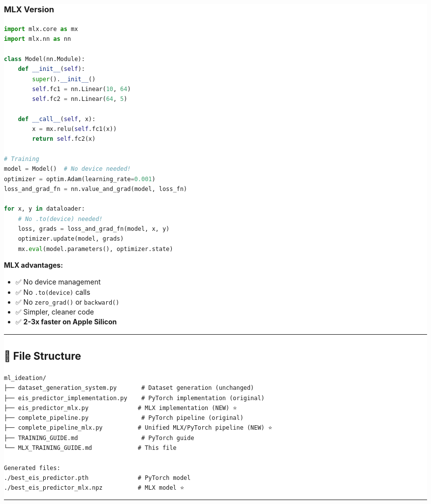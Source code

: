 ### **MLX Version**
```python
import mlx.core as mx
import mlx.nn as nn

class Model(nn.Module):
    def __init__(self):
        super().__init__()
        self.fc1 = nn.Linear(10, 64)
        self.fc2 = nn.Linear(64, 5)

    def __call__(self, x):
        x = mx.relu(self.fc1(x))
        return self.fc2(x)

# Training
model = Model()  # No device needed!
optimizer = optim.Adam(learning_rate=0.001)
loss_and_grad_fn = nn.value_and_grad(model, loss_fn)

for x, y in dataloader:
    # No .to(device) needed!
    loss, grads = loss_and_grad_fn(model, x, y)
    optimizer.update(model, grads)
    mx.eval(model.parameters(), optimizer.state)
```

**MLX advantages:**
- ✅ No device management
- ✅ No `.to(device)` calls
- ✅ No `zero_grad()` or `backward()`
- ✅ Simpler, cleaner code
- ✅ **2-3x faster on Apple Silicon**

---

## 📁 File Structure

```
ml_ideation/
├── dataset_generation_system.py       # Dataset generation (unchanged)
├── eis_predictor_implementation.py    # PyTorch implementation (original)
├── eis_predictor_mlx.py              # MLX implementation (NEW) ⭐
├── complete_pipeline.py               # PyTorch pipeline (original)
├── complete_pipeline_mlx.py          # Unified MLX/PyTorch pipeline (NEW) ⭐
├── TRAINING_GUIDE.md                  # PyTorch guide
└── MLX_TRAINING_GUIDE.md             # This file

Generated files:
./best_eis_predictor.pth              # PyTorch model
./best_eis_predictor_mlx.npz          # MLX model ⭐
```

---